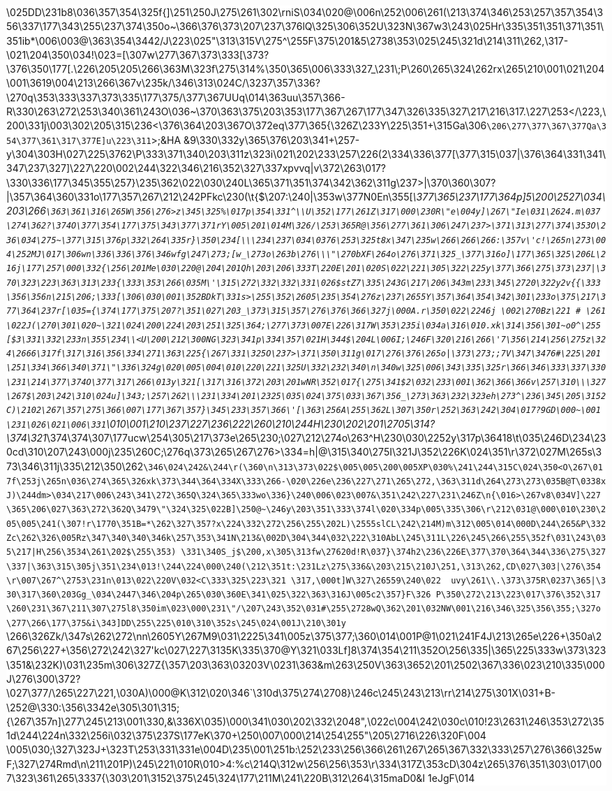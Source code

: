 \025DD\231b8\036\357\354\325f{]\251\250J\275\261\302\rniS\034\020@\006n\252\006\261(\213\374\346\253\257\357\354\356\337\177\343\255\237\374\350o~\366\376\373\207\237\376lQ\325\306\352U\323N\367w3\243\025Hr\335\351\351\371\351\351ib*\006\003@\363\354\3442/J\223\025\"\313\315V\275^\255F\375\201&5\2738\353\025\245\321d\214\311\262,\317-\021\204\350\034!\023=[\307w\277\367\373\333[\373?\376\350\177[.\226\205\205\266\363M\323f\275\314%\350\365\006\333\327_\231\\;P\260\265\324\262rx\265\210\001\021\204\001\3619\004\213\266\367v\235k/\346\313\024C/\3237\357\336?\270q\353\333\337\373\335\177\375/\377\367UUq\014\363uu\357\366-R\330\263\272\253\340\361\243O\036~\370\363\375\203\353\177\367\267\177\347\326\335\327\217\216\317.\227\253</\223,\200\331j\003\302\205\315\236<\376\364\203\367O\372eq\377\365{\326Z\233Y\225\351+\315Ga\306`\206\277\377\367\377Qa\354\377\361\317\377E]u\223\311`>;&HA &9\330\332y\365\376\203\341+\257-y\304\303H\027\225\3762\\P\333\371\340\203\311z\323i\021\202\233\257\226(2\334\336\377[\377\315\037|\376\364\331\341\347\237\327]\227\220\002\244\322\346\216\352\327\337xpvvq|v\372\263\017?\330\336\177\345\355\257}\235\362\022\030\240L\365\371\351\374\342\362\311g\237>|\370\360\307?|\357\364\360\331o\177\357\267\212\242PFkc\230(\t{$\207:\240|\353w\377N0En\355[_\377\365\237\177\364p]5\200\2527\034\203\266`\363\361\316\265W\356\276>z\345\325%\017p\354\331^\\U\352\177\261Z\317\000\230R\"e\004y]\267\"Ie\031\2624.m\037\274\362?\374O\377\354\177\375\343\377\371rY\005\201\014M\326/\253\365R@\356\277\361\306\247\237>\371\313\277\374\353O\236\034\275~\377\315\376p\332\264\335r}\350\234[\\\234\237\034\0376\253\325t8x\347\235w\266\266\266:\357v\'c!\265n\273\004\252MJ\017\306wn\336\336\376\346wfg\247\273;[w_\273o\263b\276\\\"\270bXF\264o\276\371\325_\377\316o]\177\365\325\206L\216j\177\257\000\332{\256\201Me\030\220@\204\201Qh\203\206\333T\220E\201\020S\022\221\305\322\225y\377\366\275\373\237|\370\323\223\363\313\233{\333\353\266\035M\'\315\272\332\332\331\026$stZ7\335\243G\217\206\343m\233\345\2720\322y2v{{\333\356\356n\215\206;\333[\306\030\001\352BDkT\331s>\255\352\2605\235\354\276z\237\2655Y\357\364\354\342\301\233o\375\217\377\364\237r[\035={\374\177\375\207?\351\027\203_\373\315\357\276\376\366\327j\000A.r\350\022\2246j \002\270Bz\221 # \261\022J(\270\301\020~\321\024\200\224\203\251\325\364;\277\373\007E\226\317W\353\235i\034a\316\010.xk\314\356\301~o0^\255[$3\331\332\233n\355\234\\<U\200\212\300NG\323\341p\334\357\021H\344$\204L\006I;\246F\320\216\266\'7\356\214\256\275z\324\2666\317f\317\316\356\334\271\363\225{\267\331\325O\237>\371\350\311g\017\276\376\265o|\373\273;;7V\347\3476#\225\201\251\334\366\340\371\"\336\324g\020\005\004\010\220\221\325U\332\232\340\n\340w\325\006\343\335\325r\366\346\333\337\330\231\214\377\374O\377\317\266\013y\321[\317\316\372\203\201wNR\352\017{\275\341$2\032\233\001\362\366\366v\257\310\\\327\267$\203\242\310\024u]\343;\257\262\\\231\334\201\2325\035\024\375\033\367\356_\273\363\232\323eh\273^\236\345\205\3152C)\2102\267\357\275\366\007\177\367\357}\345\233\357\366\'[\363\256A\255\362L\307\350r\252\363\242\304\017?9GD\000~\001\231\026\021\006\331`\010\001\210\237\227\236\222\260\210\244H\230\202\201\2705\314?\374\321_\374\374\307\177ucw\254\305\217\373e\265\230;\027\212\274o\263^H\230\030\2252y\317p\36418\t\035\246D\234\230cd\310\207\243\000j\235\260C;\276q\373\265\267\276>\334=h|@\315\340\275I\321J\352\226K\024\351\r\372\027M\265s\373\346\311j\335\212\350\262`\346\024\242&\244\r(\360\n\313\373\022$\005\005\200\005XP\030%\241\244\315C\024\350<O\267\017f\253j\265n\036\274\365\326xk\373\344\364\334X\333\266-\020\226e\236\227\271\265\272,\363\311d\264\273\273\035B@T\0338xJ)\244dm>\034\217\006\243\341\272\365Q\324\365\333wo\336}\240\006\023\007&\351\242\227\231\246Z\n{\016>\267v8\034V]\227\365\206\027\363\272\362Q\3479\"\324\325\022B]\250@~\246y\203\351\333\374l\020\334p\005\335\306\r\212\031@\000\010\230\205\005\241(\307!r\1770\351B=*\262\327\357?x\224\332\272\256\255\202L)\2555slCL\242\214M)m\312\005\014\000D\244\265&P\332Zc\262\326\005Rz\347\340\340\346k\257\353\341N\213&\002D\304\344\032\222\310AbL\245\311L\226\245\266\255\352f\031\243\035\217|H\256\3534\261\202$\255\353) \331\340S_j$\200,x\305\313fw\27620d!R\037}\374h2\236\226E\377\370\364\344\336\275\327\337|\363\315\305j\351\234\013!\244\224\000\240(\212\351t:\231Lz\275\336&\203\215\210J\251,\313\262,CD\027\303|\276\354\r\007\267^\2753\231n\013\022\220V\032<C\333\325\223\321 \317,\000t]W\327\26559\240\022  uvy\261\\.\373\375R\0237\365|\330\317\360\203Gg_\034\2447\346\204p\265\030\360E\341\025\322\363\316J\005c2\357}F\326 P\350\272\213\223\017\376\352\317\260\231\367\211\307\275l8\350im\023\000\231\"/\207\243\352\031#\255\2728wQ\362\201\032NW\001\216\346\325\356\355;\327o\277\266\177\375&i\343]DD\255\225\010\310\352s\245\024\001J\210\301y`\266\326Zk/\347s\262\272\nn\2605Y\267M9\031\2225\341\005z\375\377;\360\014\001P@1\021\241F4J\213\265e\226+\350a\267\256\227+\356\272\242\327\'kc\027\227\3135K\335\370@Y\321\033Lf]8\374\354\211\352O\256\335|\365\225\333w\373\323\351&\232K)\031\235m\306\327Z{\357\203\363\03203V\0231\363&m\263\250V\363\3652\201\2502\367\336\023\210\335\000J\276\300\372?\027\377/\265\227\221,\030A)\000@K\312\020\346`\310d\375\274\2708}\246c\245\243\213\rr\214\275\301X\031+B-\252@\330:\356\3342e\305\301\315;{\267\357n]\277\245\213\001\330,&\336X\035)\000\341\030\202\332\2048\",\022c\004\242\030c\010!23\2631\246\353\272\351d\244\224n\332\256i\032\375\237S\177eK\370+\250\007\000\214\254\255\"\205\2716\226\320F\004 \005\030;\327\323J+\323T\253\331\331e\004D\235\001\251b:\252\233\256\366\261\267\265\367\332\333\257\276\366\325wF;\327\274Rmd\n\211\201P)\245\221\010R\010>4:%c\214Q\312w\256\256\353\r\334\317Z\353cD\304z\265\376\351\303\017\007\323\361\265\3337{\303\201\3152\375\245\324\177\211M\241\220B\312\264\315maD0&I 1eJgF\014